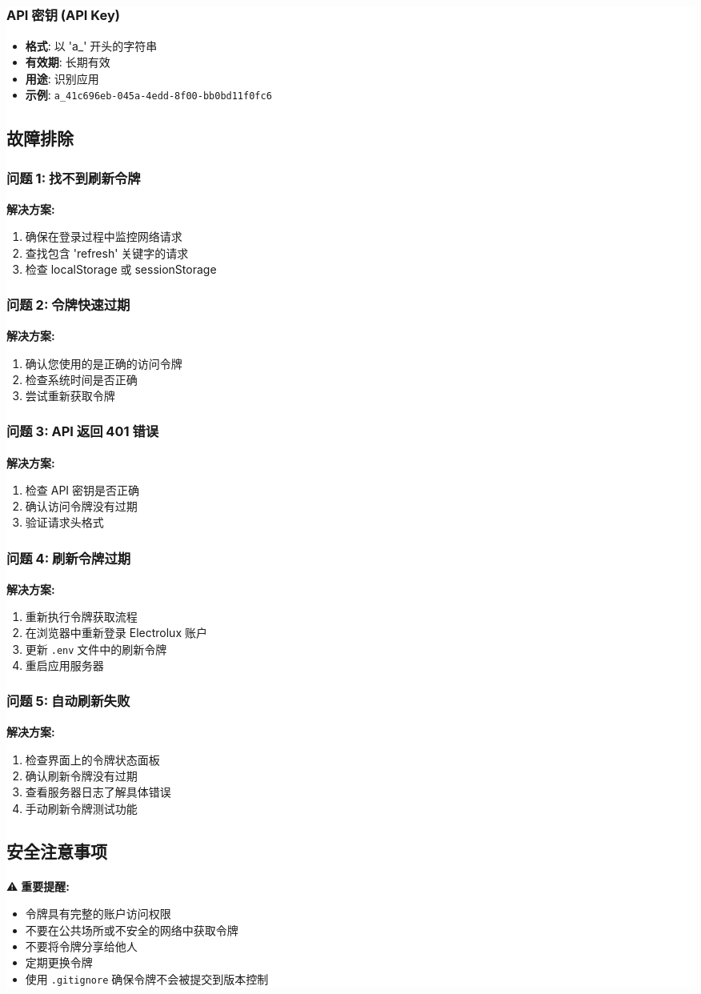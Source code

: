 ### API 密钥 (API Key)
- **格式**: 以 'a_' 开头的字符串
- **有效期**: 长期有效
- **用途**: 识别应用
- **示例**: `a_41c696eb-045a-4edd-8f00-bb0bd11f0fc6`

## 故障排除

### 问题 1: 找不到刷新令牌
**解决方案:**
1. 确保在登录过程中监控网络请求
2. 查找包含 'refresh' 关键字的请求
3. 检查 localStorage 或 sessionStorage

### 问题 2: 令牌快速过期
**解决方案:**
1. 确认您使用的是正确的访问令牌
2. 检查系统时间是否正确
3. 尝试重新获取令牌

### 问题 3: API 返回 401 错误
**解决方案:**
1. 检查 API 密钥是否正确
2. 确认访问令牌没有过期
3. 验证请求头格式

### 问题 4: 刷新令牌过期
**解决方案:**
1. 重新执行令牌获取流程
2. 在浏览器中重新登录 Electrolux 账户
3. 更新 `.env` 文件中的刷新令牌
4. 重启应用服务器

### 问题 5: 自动刷新失败
**解决方案:**
1. 检查界面上的令牌状态面板
2. 确认刷新令牌没有过期
3. 查看服务器日志了解具体错误
4. 手动刷新令牌测试功能

## 安全注意事项

⚠️ **重要提醒:**
- 令牌具有完整的账户访问权限
- 不要在公共场所或不安全的网络中获取令牌
- 不要将令牌分享给他人
- 定期更换令牌
- 使用 `.gitignore` 确保令牌不会被提交到版本控制

